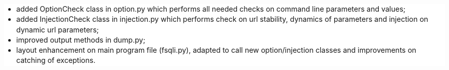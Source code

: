 - added OptionCheck class in option.py which performs all needed checks on command line parameters and values;
- added InjectionCheck class in injection.py which performs check on url stability, dynamics of parameters and injection on dynamic url parameters;
- improved output methods in dump.py;
- layout enhancement on main program file (fsqli.py), adapted to call new option/injection classes and improvements on catching of exceptions.
